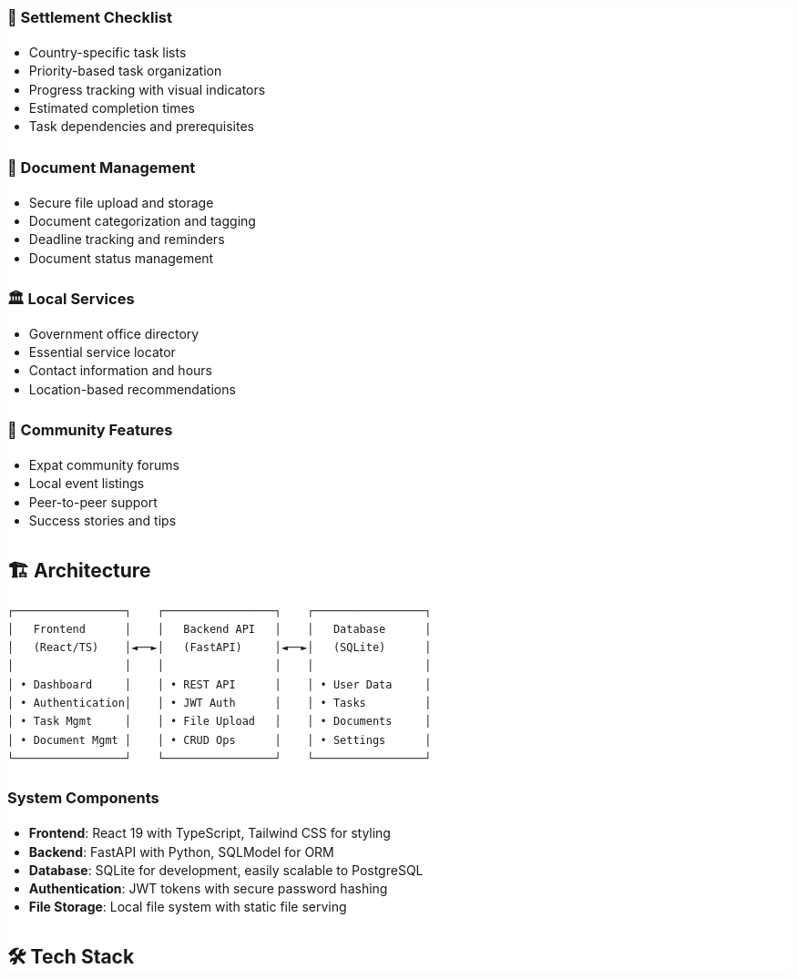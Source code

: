 ### 📝 Settlement Checklist

- Country-specific task lists
- Priority-based task organization
- Progress tracking with visual indicators
- Estimated completion times
- Task dependencies and prerequisites

### 📄 Document Management

- Secure file upload and storage
- Document categorization and tagging
- Deadline tracking and reminders
- Document status management

### 🏛️ Local Services

- Government office directory
- Essential service locator
- Contact information and hours
- Location-based recommendations

### 💬 Community Features

- Expat community forums
- Local event listings
- Peer-to-peer support
- Success stories and tips

## 🏗️ Architecture

```
┌─────────────────┐    ┌─────────────────┐    ┌─────────────────┐
│   Frontend      │    │   Backend API   │    │   Database      │
│   (React/TS)    │◄──►│   (FastAPI)     │◄──►│   (SQLite)      │
│                 │    │                 │    │                 │
│ • Dashboard     │    │ • REST API      │    │ • User Data     │
│ • Authentication│    │ • JWT Auth      │    │ • Tasks         │
│ • Task Mgmt     │    │ • File Upload   │    │ • Documents     │
│ • Document Mgmt │    │ • CRUD Ops      │    │ • Settings      │
└─────────────────┘    └─────────────────┘    └─────────────────┘
```

### System Components

- **Frontend**: React 19 with TypeScript, Tailwind CSS for styling
- **Backend**: FastAPI with Python, SQLModel for ORM
- **Database**: SQLite for development, easily scalable to PostgreSQL
- **Authentication**: JWT tokens with secure password hashing
- **File Storage**: Local file system with static file serving

## 🛠️ Tech Stack
